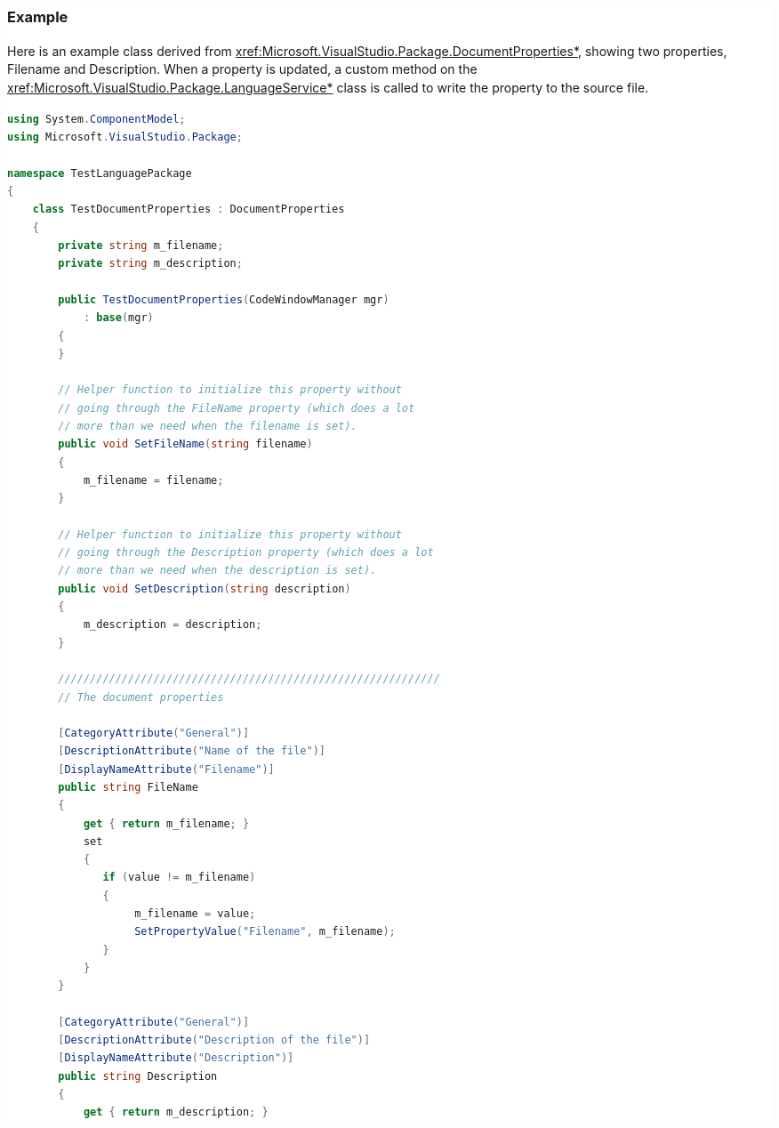 ### Example  
 Here is an example class derived from <xref:Microsoft.VisualStudio.Package.DocumentProperties*>, showing two properties, Filename and Description. When a property is updated, a custom method on the <xref:Microsoft.VisualStudio.Package.LanguageService*> class is called to write the property to the source file.  
  
```c#  
using System.ComponentModel;  
using Microsoft.VisualStudio.Package;  
  
namespace TestLanguagePackage  
{  
    class TestDocumentProperties : DocumentProperties  
    {  
        private string m_filename;  
        private string m_description;  
  
        public TestDocumentProperties(CodeWindowManager mgr)  
            : base(mgr)  
        {  
        }  
  
        // Helper function to initialize this property without  
        // going through the FileName property (which does a lot  
        // more than we need when the filename is set).  
        public void SetFileName(string filename)  
        {  
            m_filename = filename;  
        }  
  
        // Helper function to initialize this property without  
        // going through the Description property (which does a lot  
        // more than we need when the description is set).  
        public void SetDescription(string description)  
        {  
            m_description = description;  
        }  
  
        ////////////////////////////////////////////////////////////  
        // The document properties  
  
        [CategoryAttribute("General")]  
        [DescriptionAttribute("Name of the file")]  
        [DisplayNameAttribute("Filename")]  
        public string FileName  
        {  
            get { return m_filename; }  
            set  
            {  
               if (value != m_filename)  
               {  
                    m_filename = value;  
                    SetPropertyValue("Filename", m_filename);  
               }  
            }  
        }  
  
        [CategoryAttribute("General")]  
        [DescriptionAttribute("Description of the file")]  
        [DisplayNameAttribute("Description")]  
        public string Description  
        {  
            get { return m_description; }  
```